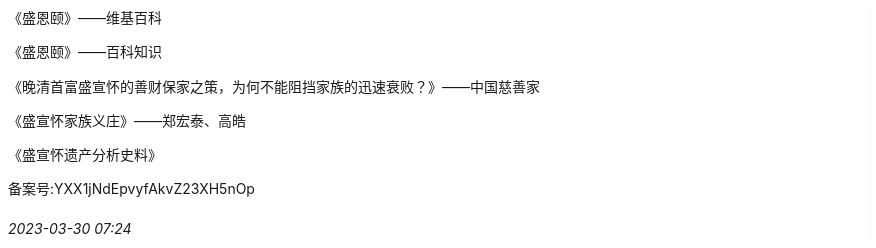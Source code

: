 
《盛恩颐》——维基百科


《盛恩颐》——百科知识


《晚清首富盛宣怀的善财保家之策，为何不能阻挡家族的迅速衰败？》——中国慈善家


《盛宣怀家族义庄》——郑宏泰、高皓


《盛宣怀遗产分析史料》


备案号:YXX1jNdEpvyfAkvZ23XH5nOp


###### 2023-03-30 07:24
